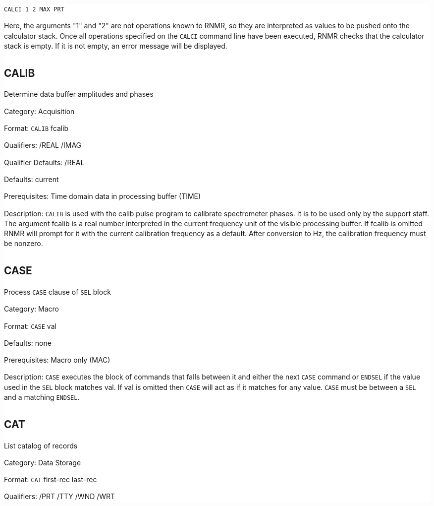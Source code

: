     CALCI 1 2 MAX PRT

Here, the arguments "1" and "2" are not operations known to RNMR, so they are interpreted as values to be pushed onto
the calculator stack. Once all operations specified on the `CALCI` command line have been executed, RNMR checks that the
calculator stack is empty. If it is not empty, an error message will be displayed.
## CALIB
Determine data buffer amplitudes and phases

Category: Acquisition

Format: `CALIB` fcalib

Qualifiers: /REAL /IMAG

Qualifier Defaults: /REAL

Defaults: current

Prerequisites: Time domain data in processing buffer (TIME)

Description:
`CALIB` is used with the calib pulse program to calibrate spectrometer phases. It is to be used only by the support
staff. The argument fcalib is a real number interpreted in the current frequency unit of the visible processing buffer.
If fcalib is omitted  RNMR will prompt for it with the current calibration frequency as a default. After conversion to
Hz, the calibration frequency must be nonzero.
## CASE
Process `CASE` clause of `SEL` block

Category: Macro

Format: `CASE` val

Defaults: none

Prerequisites: Macro only (MAC)

Description:
`CASE` executes the block of commands that falls between it and either the next `CASE` command or `ENDSEL` if the value
used in the `SEL` block matches val. If val is omitted then `CASE` will act as if it matches for any value. `CASE` must
be between a `SEL` and a matching `ENDSEL`.
## CAT
List catalog of records

Category: Data Storage

Format: `CAT` first-rec last-rec

Qualifiers: /PRT /TTY /WND /WRT

